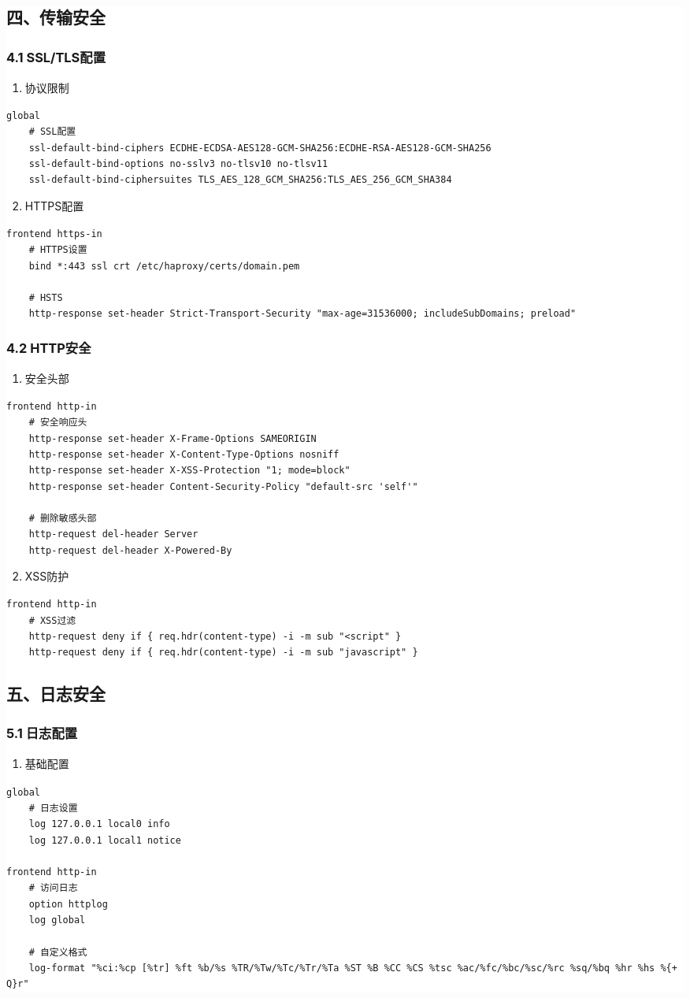 ## 四、传输安全

### 4.1 SSL/TLS配置
1. 协议限制
```haproxy
global
    # SSL配置
    ssl-default-bind-ciphers ECDHE-ECDSA-AES128-GCM-SHA256:ECDHE-RSA-AES128-GCM-SHA256
    ssl-default-bind-options no-sslv3 no-tlsv10 no-tlsv11
    ssl-default-bind-ciphersuites TLS_AES_128_GCM_SHA256:TLS_AES_256_GCM_SHA384
```

2. HTTPS配置
```haproxy
frontend https-in
    # HTTPS设置
    bind *:443 ssl crt /etc/haproxy/certs/domain.pem
    
    # HSTS
    http-response set-header Strict-Transport-Security "max-age=31536000; includeSubDomains; preload"
```

### 4.2 HTTP安全
1. 安全头部
```haproxy
frontend http-in
    # 安全响应头
    http-response set-header X-Frame-Options SAMEORIGIN
    http-response set-header X-Content-Type-Options nosniff
    http-response set-header X-XSS-Protection "1; mode=block"
    http-response set-header Content-Security-Policy "default-src 'self'"
    
    # 删除敏感头部
    http-request del-header Server
    http-request del-header X-Powered-By
```

2. XSS防护
```haproxy
frontend http-in
    # XSS过滤
    http-request deny if { req.hdr(content-type) -i -m sub "<script" }
    http-request deny if { req.hdr(content-type) -i -m sub "javascript" }
```

## 五、日志安全

### 5.1 日志配置
1. 基础配置
```haproxy
global
    # 日志设置
    log 127.0.0.1 local0 info
    log 127.0.0.1 local1 notice
    
frontend http-in
    # 访问日志
    option httplog
    log global
    
    # 自定义格式
    log-format "%ci:%cp [%tr] %ft %b/%s %TR/%Tw/%Tc/%Tr/%Ta %ST %B %CC %CS %tsc %ac/%fc/%bc/%sc/%rc %sq/%bq %hr %hs %{+Q}r"
```